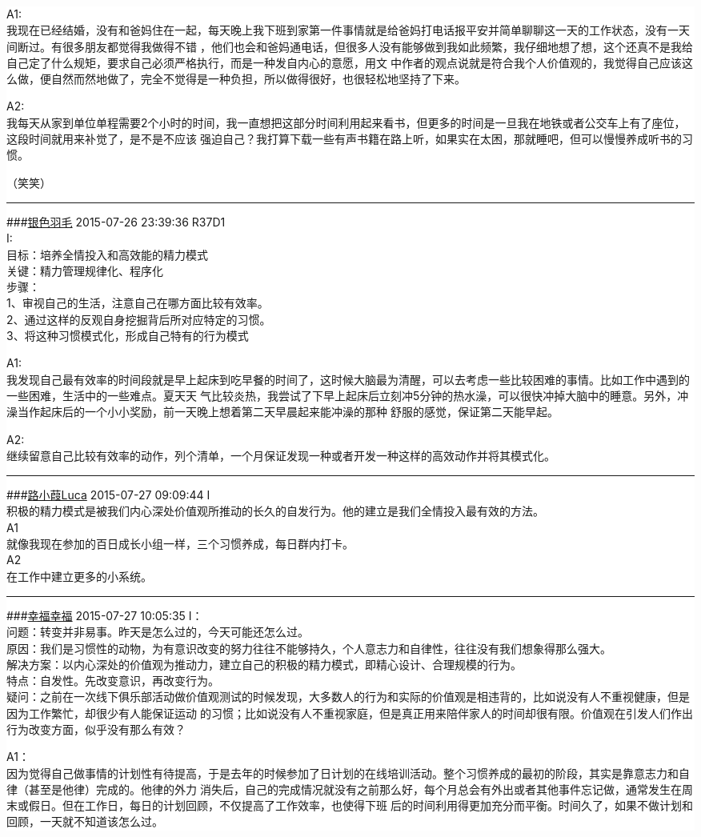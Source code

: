 A1:  
我现在已经结婚，没有和爸妈住在一起，每天晚上我下班到家第一件事情就是给爸妈打电话报平安并简单聊聊这一天的工作状态，没有一天间断过。有很多朋友都觉得我做得不错
，他们也会和爸妈通电话，但很多人没有能够做到我如此频繁，我仔细地想了想，这个还真不是我给自己定了什么规矩，要求自己必须严格执行，而是一种发自内心的意愿，用文
中作者的观点说就是符合我个人价值观的，我觉得自己应该这么做，便自然而然地做了，完全不觉得是一种负担，所以做得很好，也很轻松地坚持了下来。  
  
A2:  
我每天从家到单位单程需要2个小时的时间，我一直想把这部分时间利用起来看书，但更多的时间是一旦我在地铁或者公交车上有了座位，这段时间就用来补觉了，是不是不应该
强迫自己？我打算下载一些有声书籍在路上听，如果实在太困，那就睡吧，但可以慢慢养成听书的习惯。  
  
（笑笑）

---
###[银色羽毛](http://www.douban.com/people/YZ_Joe/)	2015-07-26 23:39:36
R37D1  
I:  
目标：培养全情投入和高效能的精力模式  
关键：精力管理规律化、程序化  
步骤：  
1、审视自己的生活，注意自己在哪方面比较有效率。  
2、通过这样的反观自身挖掘背后所对应特定的习惯。  
3、将这种习惯模式化，形成自己特有的行为模式  
  
A1:  
我发现自己最有效率的时间段就是早上起床到吃早餐的时间了，这时候大脑最为清醒，可以去考虑一些比较困难的事情。比如工作中遇到的一些困难，生活中的一些难点。夏天天
气比较炎热，我尝试了下早上起床后立刻冲5分钟的热水澡，可以很快冲掉大脑中的睡意。另外，冲澡当作起床后的一个小小奖励，前一天晚上想着第二天早晨起来能冲澡的那种
舒服的感觉，保证第二天能早起。  
  
A2:  
继续留意自己比较有效率的动作，列个清单，一个月保证发现一种或者开发一种这样的高效动作并将其模式化。

---
###[路小葭Luca](http://www.douban.com/people/121413833/)	2015-07-27 09:09:44
I  
积极的精力模式是被我们内心深处价值观所推动的长久的自发行为。他的建立是我们全情投入最有效的方法。  
A1  
就像我现在参加的百日成长小组一样，三个习惯养成，每日群内打卡。  
A2  
在工作中建立更多的小系统。

---
###[幸福幸福](http://www.douban.com/people/3958235/)	2015-07-27 10:05:35
I：  
问题：转变并非易事。昨天是怎么过的，今天可能还怎么过。  
原因：我们是习惯性的动物，为有意识改变的努力往往不能够持久，个人意志力和自律性，往往没有我们想象得那么强大。  
解决方案：以内心深处的价值观为推动力，建立自己的积极的精力模式，即精心设计、合理规模的行为。  
特点：自发性。先改变意识，再改变行为。  
疑问：之前在一次线下俱乐部活动做价值观测试的时候发现，大多数人的行为和实际的价值观是相违背的，比如说没有人不重视健康，但是因为工作繁忙，却很少有人能保证运动
的习惯；比如说没有人不重视家庭，但是真正用来陪伴家人的时间却很有限。价值观在引发人们作出行为改变方面，似乎没有那么有效？  
  
A1：  
因为觉得自己做事情的计划性有待提高，于是去年的时候参加了日计划的在线培训活动。整个习惯养成的最初的阶段，其实是靠意志力和自律（甚至是他律）完成的。他律的外力
消失后，自己的完成情况就没有之前那么好，每个月总会有外出或者其他事件忘记做，通常发生在周末或假日。但在工作日，每日的计划回顾，不仅提高了工作效率，也使得下班
后的时间利用得更加充分而平衡。时间久了，如果不做计划和回顾，一天就不知道该怎么过。  
  